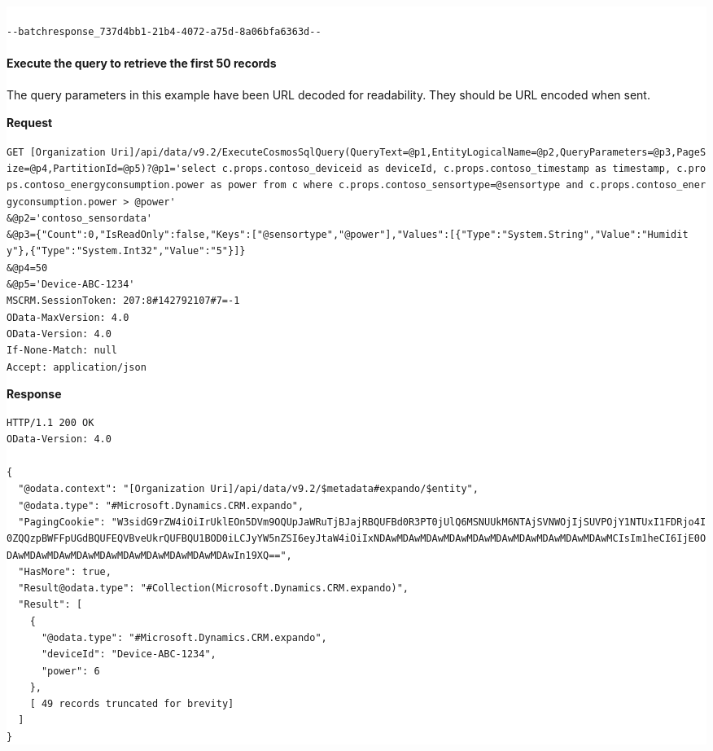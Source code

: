 ```http

--batchresponse_737d4bb1-21b4-4072-a75d-8a06bfa6363d--

```

#### Execute the query to retrieve the first 50 records

The query parameters in this example have been URL decoded for readability. They should be URL encoded when sent.

**Request**

```http
GET [Organization Uri]/api/data/v9.2/ExecuteCosmosSqlQuery(QueryText=@p1,EntityLogicalName=@p2,QueryParameters=@p3,PageSize=@p4,PartitionId=@p5)?@p1='select c.props.contoso_deviceid as deviceId, c.props.contoso_timestamp as timestamp, c.props.contoso_energyconsumption.power as power from c where c.props.contoso_sensortype=@sensortype and c.props.contoso_energyconsumption.power > @power'
&@p2='contoso_sensordata'
&@p3={"Count":0,"IsReadOnly":false,"Keys":["@sensortype","@power"],"Values":[{"Type":"System.String","Value":"Humidity"},{"Type":"System.Int32","Value":"5"}]}
&@p4=50
&@p5='Device-ABC-1234'
MSCRM.SessionToken: 207:8#142792107#7=-1
OData-MaxVersion: 4.0
OData-Version: 4.0
If-None-Match: null
Accept: application/json
```

**Response**

```http
HTTP/1.1 200 OK
OData-Version: 4.0

{
  "@odata.context": "[Organization Uri]/api/data/v9.2/$metadata#expando/$entity",
  "@odata.type": "#Microsoft.Dynamics.CRM.expando",
  "PagingCookie": "W3sidG9rZW4iOiIrUklEOn5DVm9OQUpJaWRuTjBJajRBQUFBd0R3PT0jUlQ6MSNUUkM6NTAjSVNWOjIjSUVPOjY1NTUxI1FDRjo4I0ZQQzpBWFFpUGdBQUFEQVBveUkrQUFBQU1BOD0iLCJyYW5nZSI6eyJtaW4iOiIxNDAwMDAwMDAwMDAwMDAwMDAwMDAwMDAwMDAwMDAwMCIsIm1heCI6IjE0ODAwMDAwMDAwMDAwMDAwMDAwMDAwMDAwMDAwMDAwIn19XQ==",
  "HasMore": true,
  "Result@odata.type": "#Collection(Microsoft.Dynamics.CRM.expando)",
  "Result": [
    {
      "@odata.type": "#Microsoft.Dynamics.CRM.expando",
      "deviceId": "Device-ABC-1234",
      "power": 6
    },
    [ 49 records truncated for brevity]
  ]
}
```
